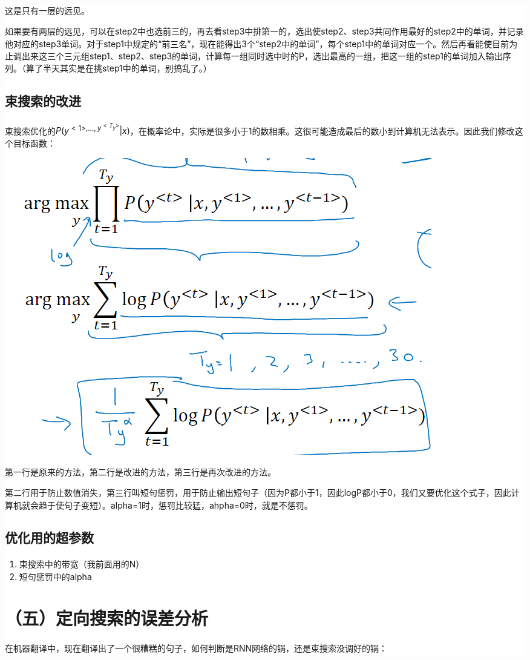 这是只有一层的远见。

如果要有两层的远见，可以在step2中也选前三的，再去看step3中排第一的，选出使step2、step3共同作用最好的step2中的单词，并记录他对应的step3单词。对于step1中规定的“前三名”，现在能得出3个“step2中的单词”，每个step1中的单词对应一个。然后再看能使目前为止调出来这三个三元组step1、step2、step3的单词，计算每一组同时选中时的P，选出最高的一组，把这一组的step1的单词加入输出序列。（算了半天其实是在挑step1中的单词，别搞乱了。）

## 束搜索的改进

束搜索优化的$P(y^{<1>,...,y^{<T_{y}>}}|x)$，在概率论中，实际是很多小于1的数相乘。这很可能造成最后的数小到计算机无法表示。因此我们修改这个目标函数：

![image-20200825110036995](.image/image-20200825110036995.png)

第一行是原来的方法，第二行是改进的方法，第三行是再次改进的方法。

第二行用于防止数值消失，第三行叫短句惩罚，用于防止输出短句子（因为P都小于1，因此logP都小于0，我们又要优化这个式子，因此计算机就会趋于使句子变短）。alpha=1时，惩罚比较猛，ahpha=0时，就是不惩罚。

## 优化用的超参数

1. 束搜索中的带宽（我前面用的N）
2. 短句惩罚中的alpha

# （五）定向搜索的误差分析

在机器翻译中，现在翻译出了一个很糟糕的句子，如何判断是RNN网络的锅，还是束搜索没调好的锅：
